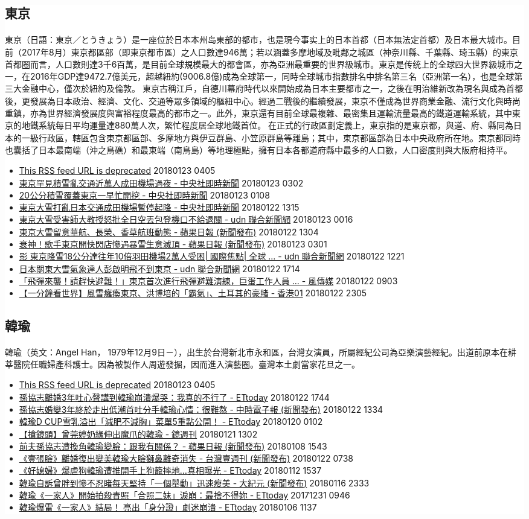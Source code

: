 ## 東京

東京（日語：東京／とうきょう）是一座位於日本本州岛東部的都市，也是現今事实上的日本首都（日本無法定首都）及日本最大城市。目前（2017年8月）東京都區部（即東京都市區）之人口數達946萬；若以涵蓋多摩地域及毗鄰之城區（神奈川縣、千葉縣、琦玉縣）的東京首都圈而言，人口數則達3千6百萬，是目前全球規模最大的都會區，亦為亞洲最重要的世界級城市。東京是传统上的全球四大世界級城市之一，在2016年GDP達9472.7億美元，超越紐約(9006.8億)成為全球第一，同時全球城市指數排名中排名第三名（亞洲第一名），也是全球第三大金融中心，僅次於紐約及倫敦。
東京古稱江戶，自德川幕府時代以來開始成為日本主要都市之一，之後在明治維新改為現名與成為首都後，更發展為日本政治、經濟、文化、交通等眾多領域的樞紐中心。經過二戰後的繼續發展，東京不僅成為世界商業金融、流行文化與時尚重鎮，亦為世界經濟發展度與富裕程度最高的都市之一。此外，東京還有目前全球最複雜、最密集且運輸流量最高的鐵道運輸系統，其中東京的地鐵系統每日平均運量達880萬人次，繁忙程度居全球地鐵首位。
在正式的行政區劃定義上，東京指的是東京都，與道、府、縣同為日本的一級行政區，轄區包含東京都區部、多摩地方與伊豆群島、小笠原群島等離島；其中，東京都區部為日本中央政府所在地。東京都同時也囊括了日本最南端（沖之鳥礁）和最東端（南鳥島）等地理極點，擁有日本各都道府縣中最多的人口數，人口密度則與大阪府相持平。
- [This RSS feed URL is deprecated](0 "This RSS feed URL is deprecated") 20180123 0405
- [東京罕見積雪亂交通近萬人成田機場過夜 - 中央社即時新聞](http://www.cna.com.tw/news/firstnews/201801230038-1.aspx "東京罕見積雪亂交通近萬人成田機場過夜 - 中央社即時新聞") 20180123 0302
- [20公分積雪覆蓋東京一早忙開挖 - 中央社即時新聞](http://www.cna.com.tw/news/aopl/201801230038-1.aspx "20公分積雪覆蓋東京一早忙開挖 - 中央社即時新聞") 20180123 0108
- [東京大雪打亂日本交通成田機場暫停起降 - 中央社即時新聞](http://www.cna.com.tw/news/firstnews/201801220327-1.aspx "東京大雪打亂日本交通成田機場暫停起降 - 中央社即時新聞") 20180122 1315
- [東京大雪受害師大教授怒批全日空丟包登機口不給退關 - udn 聯合新聞網](https://udn.com/news/story/7266/2944628 "東京大雪受害師大教授怒批全日空丟包登機口不給退關 - udn 聯合新聞網") 20180123 0016
- [東京大雪留意華航、長榮、香草航班動態 - 蘋果日報 (新聞發布)](https://tw.appledaily.com/new/realtime/20180122/1283543/ "東京大雪留意華航、長榮、香草航班動態 - 蘋果日報 (新聞發布)") 20180122 1304
- [衰神！歌手東京開快閃店慘遇暴雪生意滅頂 - 蘋果日報 (新聞發布)](https://tw.appledaily.com/new/realtime/20180123/1283855/ "衰神！歌手東京開快閃店慘遇暴雪生意滅頂 - 蘋果日報 (新聞發布)") 20180123 0301
- [影  東京降雪18公分達往年10倍羽田機場2萬人受困| 國際焦點| 全球 ... - udn 聯合新聞網](https://udn.com/news/story/6809/2944005 "影  東京降雪18公分達往年10倍羽田機場2萬人受困| 國際焦點| 全球 ... - udn 聯合新聞網") 20180122 1221
- [日本關東大雪氣象達人彭啟明飛不到東京 - udn 聯合新聞網](https://udn.com/news/story/7266/2944589 "日本關東大雪氣象達人彭啟明飛不到東京 - udn 聯合新聞網") 20180122 1714
- [「飛彈來襲！請趕快避難！」東京首次進行飛彈避難演練，巨蛋工作人員 ... - 風傳媒](http://www.storm.mg/article/388866 "「飛彈來襲！請趕快避難！」東京首次進行飛彈避難演練，巨蛋工作人員 ... - 風傳媒") 20180122 0903
- [【一分鐘看世界】風雪癱瘓東京、洪博培的「霸氣」、土耳其的豪賭 - 香港01](https://www.hk01.com/%E5%9C%8B%E9%9A%9B/152173/-%E4%B8%80%E5%88%86%E9%90%98%E7%9C%8B%E4%B8%96%E7%95%8C-%E9%A2%A8%E9%9B%AA%E7%99%B1%E7%98%93%E6%9D%B1%E4%BA%AC-%E6%B4%AA%E5%8D%9A%E5%9F%B9%E7%9A%84-%E9%9C%B8%E6%B0%A3-%E5%9C%9F%E8%80%B3%E5%85%B6%E7%9A%84%E8%B1%AA%E8%B3%AD "【一分鐘看世界】風雪癱瘓東京、洪博培的「霸氣」、土耳其的豪賭 - 香港01") 20180122 2305

## 韓瑜

韓瑜（英文：Angel Han， 1979年12月9日－），出生於台灣新北市永和區，台灣女演員，所屬經紀公司為亞樂演藝經紀。出道前原本在耕莘醫院任職婦產科護士。因為被製作人周遊發掘，因而進入演藝圈。臺灣本土劇當家花旦之一。
- [This RSS feed URL is deprecated](0 "This RSS feed URL is deprecated") 20180123 0405
- [孫協志離婚3年吐心聲講到韓瑜崩潰爆哭：我真的不行了 - ETtoday](https://star.ettoday.net/news/1098383 "孫協志離婚3年吐心聲講到韓瑜崩潰爆哭：我真的不行了 - ETtoday") 20180122 1744
- [孫協志婚變3年終於走出低潮首吐分手韓瑜心情：很難熬 - 中時電子報 (新聞發布)](http://www.chinatimes.com/realtimenews/20180122005606-260404 "孫協志婚變3年終於走出低潮首吐分手韓瑜心情：很難熬 - 中時電子報 (新聞發布)") 20180122 1334
- [韓瑜D CUP雪乳溢出「減肥不減胸」菜單5重點公開！ - ETtoday](https://star.ettoday.net/news/1096836 "韓瑜D CUP雪乳溢出「減肥不減胸」菜單5重點公開！ - ETtoday") 20180120 0102
- [【搶鏡頭】曾莞婷奶緣伸出魔爪的韓瑜 - 鏡週刊](https://www.mirrormedia.mg/story/20180115ent008/ "【搶鏡頭】曾莞婷奶緣伸出魔爪的韓瑜 - 鏡週刊") 20180121 1302
- [前夫孫協志遭換角韓瑜變臉：跟我有關係？ - 蘋果日報 (新聞發布)](https://tw.appledaily.com/new/realtime/20180108/1274385/ "前夫孫協志遭換角韓瑜變臉：跟我有關係？ - 蘋果日報 (新聞發布)") 20180108 1543
- [《壹張臉》離婚復出變美韓瑜大臉獅鼻離奇消失 - 台灣壹週刊 (新聞發布)](http://www.nextmag.com.tw/realtimenews/news/379612 "《壹張臉》離婚復出變美韓瑜大臉獅鼻離奇消失 - 台灣壹週刊 (新聞發布)") 20180122 0738
- [《好媳婦》爆虐狗韓瑜遭推開手上狗籠摔地…真相曝光 - ETtoday](https://star.ettoday.net/news/1091885 "《好媳婦》爆虐狗韓瑜遭推開手上狗籠摔地…真相曝光 - ETtoday") 20180112 1537
- [韓瑜自訴曾胖到慘不忍睹每天堅持「一個舉動」迅速瘦美 - 大紀元 (新聞發布)](http://www.epochtimes.com/b5/18/1/16/n10063081.htm "韓瑜自訴曾胖到慘不忍睹每天堅持「一個舉動」迅速瘦美 - 大紀元 (新聞發布)") 20180116 2333
- [韓瑜《一家人》開始拍殺青照「合照二妹」淚崩：最捨不得妳 - ETtoday](https://star.ettoday.net/news/1083502 "韓瑜《一家人》開始拍殺青照「合照二妹」淚崩：最捨不得妳 - ETtoday") 20171231 0946
- [韓瑜爆雷《一家人》結局！ 亮出「身分證」劇迷崩潰 - ETtoday](https://star.ettoday.net/news/1087475 "韓瑜爆雷《一家人》結局！ 亮出「身分證」劇迷崩潰 - ETtoday") 20180106 1137

